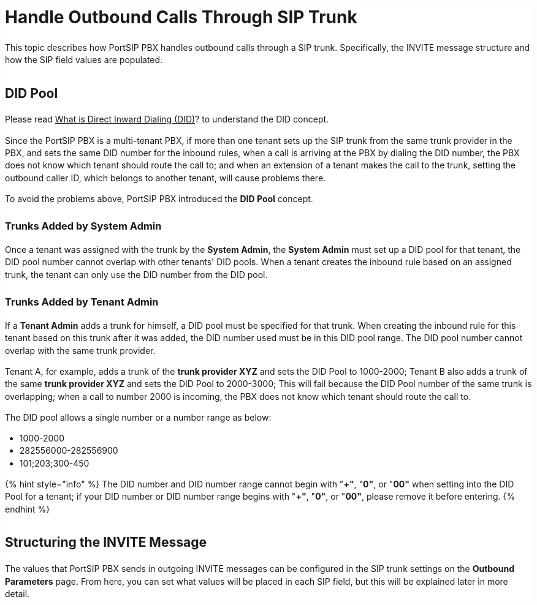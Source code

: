 # Handle Outbound Calls Through SIP Trunk

This topic describes how PortSIP PBX handles outbound calls through a SIP trunk. Specifically, the INVITE message structure and how the SIP field values are populated.

## **DID Pool**

Please read [What is Direct Inward Dialing (DID)](../../faq/what-is-direct-inward-dialing-did.md)? to understand the DID concept.

Since the PortSIP PBX is a multi-tenant PBX, if more than one tenant sets up the SIP trunk from the same trunk provider in the PBX, and sets the same DID number for the inbound rules, when a call is arriving at the PBX by dialing the DID number, the PBX does not know which tenant should route the call to; and when an extension of a tenant makes the call to the trunk, setting the outbound caller ID, which belongs to another tenant, will cause problems there.

To avoid the problems above, PortSIP PBX introduced the **DID Pool** concept.

### Trunks Added by System Admin

Once a tenant was assigned with the trunk by the **System Admin**, the **System Admin** must set up a DID pool for that tenant, the DID pool number cannot overlap with other tenants' DID pools. When a tenant creates the inbound rule based on an assigned trunk, the tenant can only use the DID number from the DID pool.

### Trunks Added by Tenant Admin

If a **Tenant Admin** adds a trunk for himself, a DID pool must be specified for that trunk. When creating the inbound rule for this tenant based on this trunk after it was added, the DID number used must be in this DID pool range. The DID pool number cannot overlap with the same trunk provider.

Tenant A, for example, adds a trunk of the **trunk provider XYZ** and sets the DID Pool to 1000-2000; Tenant B also adds a trunk of the same **trunk provider XYZ** and sets the DID Pool to 2000-3000; This will fail because the DID Pool number of the same trunk is overlapping; when a call to number 2000 is incoming, the PBX does not know which tenant should route the call to.

The DID pool allows a single number or a number range as below:

* 1000-2000
* 282556000-282556900
* 101;203;300-450

{% hint style="info" %}
The DID number and DID number range cannot begin with "**+"**, "**0"**, or "**00"** when setting into the DID Pool for a tenant; if your DID number or DID number range begins with "**+"**, "**0"**, or "**00"**, please remove it before entering.
{% endhint %}



## Structuring the INVITE Message

The values that PortSIP PBX sends in outgoing INVITE messages can be configured in the SIP trunk settings on the **Outbound Parameters** page. From here, you can set what values will be placed in each SIP field, but this will be explained later in more detail.
